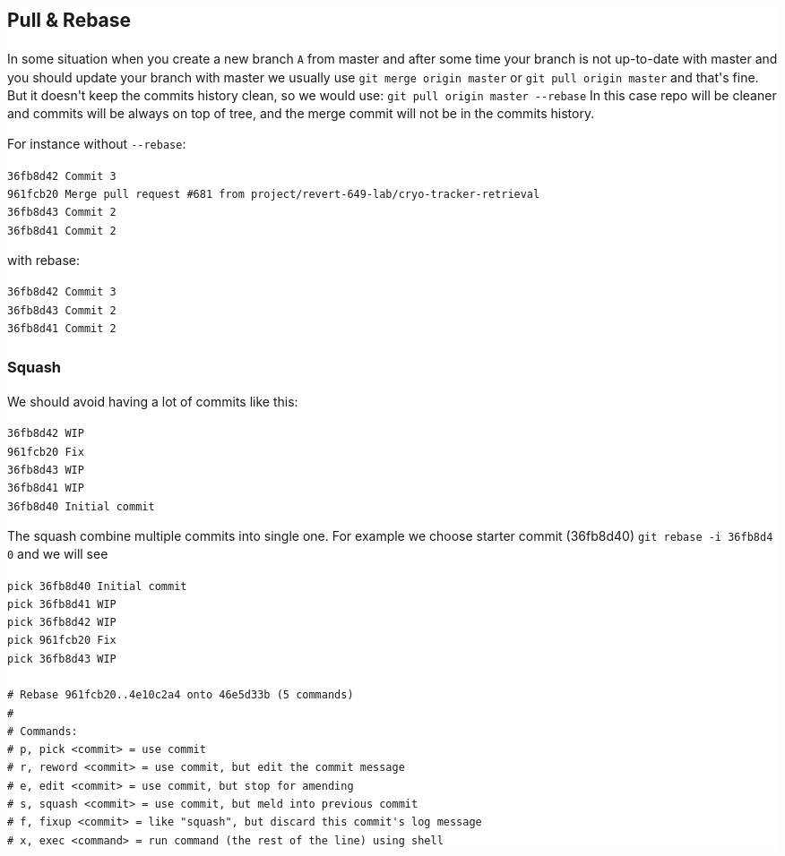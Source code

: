 
## Pull & Rebase
In some situation when you create a new branch `A`
from master and after some time your branch is not up-to-date with master
and you should update your branch with master we usually use
`git merge origin master` or `git pull origin master` and that's fine.
But it doesn't keep the commits history clean, so we would use:  `git pull origin master --rebase`
In this case repo will be cleaner and commits will be always on top of tree, and the merge commit will not be in the commits history.

For instance without `--rebase`:
```
36fb8d42 Commit 3
961fcb20 Merge pull request #681 from project/revert-649-lab/cryo-tracker-retrieval
36fb8d43 Commit 2
36fb8d41 Commit 2
```

with rebase:

```
36fb8d42 Commit 3
36fb8d43 Commit 2
36fb8d41 Commit 2
```

### Squash
We should avoid having a lot of commits like this:
```
36fb8d42 WIP
961fcb20 Fix
36fb8d43 WIP
36fb8d41 WIP
36fb8d40 Initial commit
```

The squash combine multiple commits into single one. For example we choose starter commit (36fb8d40)
`git rebase -i 36fb8d40`
and we will see

```
pick 36fb8d40 Initial commit
pick 36fb8d41 WIP
pick 36fb8d42 WIP
pick 961fcb20 Fix
pick 36fb8d43 WIP

# Rebase 961fcb20..4e10c2a4 onto 46e5d33b (5 commands)
#
# Commands:
# p, pick <commit> = use commit
# r, reword <commit> = use commit, but edit the commit message
# e, edit <commit> = use commit, but stop for amending
# s, squash <commit> = use commit, but meld into previous commit
# f, fixup <commit> = like "squash", but discard this commit's log message
# x, exec <command> = run command (the rest of the line) using shell

```
